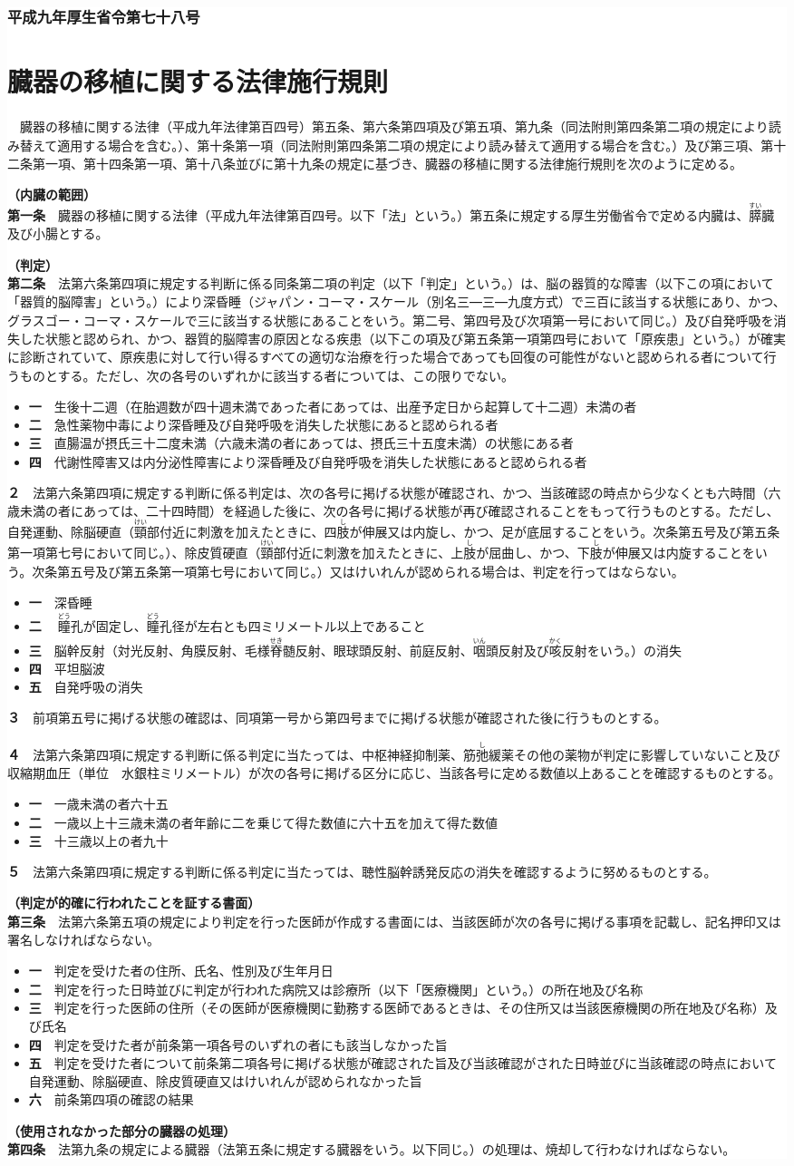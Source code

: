 ### 平成九年厚生省令第七十八号  
# 臓器の移植に関する法律施行規則  
　臓器の移植に関する法律（平成九年法律第百四号）第五条、第六条第四項及び第五項、第九条（同法附則第四条第二項の規定により読み替えて適用する場合を含む。）、第十条第一項（同法附則第四条第二項の規定により読み替えて適用する場合を含む。）及び第三項、第十二条第一項、第十四条第一項、第十八条並びに第十九条の規定に基づき、臓器の移植に関する法律施行規則を次のように定める。  
  
**（内臓の範囲）**  
**第一条**　臓器の移植に関する法律（平成九年法律第百四号。以下「法」という。）第五条に規定する厚生労働省令で定める内臓は、<ruby>膵<rt>すい</rt></ruby>臓及び小腸とする。  
  
**（判定）**  
**第二条**　法第六条第四項に規定する判断に係る同条第二項の判定（以下「判定」という。）は、脳の器質的な障害（以下この項において「器質的脳障害」という。）により深昏睡（ジャパン・コーマ・スケール（別名三―三―九度方式）で三百に該当する状態にあり、かつ、グラスゴー・コーマ・スケールで三に該当する状態にあることをいう。第二号、第四号及び次項第一号において同じ。）及び自発呼吸を消失した状態と認められ、かつ、器質的脳障害の原因となる疾患（以下この項及び第五条第一項第四号において「原疾患」という。）が確実に診断されていて、原疾患に対して行い得るすべての適切な治療を行った場合であっても回復の可能性がないと認められる者について行うものとする。ただし、次の各号のいずれかに該当する者については、この限りでない。  
* **一**　生後十二週（在胎週数が四十週未満であった者にあっては、出産予定日から起算して十二週）未満の者  
* **二**　急性薬物中毒により深昏睡及び自発呼吸を消失した状態にあると認められる者  
* **三**　直腸温が摂氏三十二度未満（六歳未満の者にあっては、摂氏三十五度未満）の状態にある者  
* **四**　代謝性障害又は内分泌性障害により深昏睡及び自発呼吸を消失した状態にあると認められる者  
  
**２**　法第六条第四項に規定する判断に係る判定は、次の各号に掲げる状態が確認され、かつ、当該確認の時点から少なくとも六時間（六歳未満の者にあっては、二十四時間）を経過した後に、次の各号に掲げる状態が再び確認されることをもって行うものとする。ただし、自発運動、除脳硬直（<ruby>頸<rt>けい</rt></ruby>部付近に刺激を加えたときに、四<ruby>肢<rt>し</rt></ruby>が伸展又は内旋し、かつ、足が底屈することをいう。次条第五号及び第五条第一項第七号において同じ。）、除皮質硬直（<ruby>頸<rt>けい</rt></ruby>部付近に刺激を加えたときに、上<ruby>肢<rt>し</rt></ruby>が屈曲し、かつ、下<ruby>肢<rt>し</rt></ruby>が伸展又は内旋することをいう。次条第五号及び第五条第一項第七号において同じ。）又はけいれんが認められる場合は、判定を行ってはならない。  
* **一**　深昏睡  
* **二**　
                <ruby>瞳<rt>どう</rt></ruby>孔が固定し、<ruby>瞳<rt>どう</rt></ruby>孔径が左右とも四ミリメートル以上であること  
* **三**　脳幹反射（対光反射、角膜反射、毛様<ruby>脊<rt>せき</rt></ruby>髄反射、眼球頭反射、前庭反射、<ruby>咽<rt>いん</rt></ruby>頭反射及び<ruby>咳<rt>かく</rt></ruby>反射をいう。）の消失  
* **四**　平坦脳波  
* **五**　自発呼吸の消失  
  
**３**　前項第五号に掲げる状態の確認は、同項第一号から第四号までに掲げる状態が確認された後に行うものとする。  
  
**４**　法第六条第四項に規定する判断に係る判定に当たっては、中枢神経抑制薬、筋<ruby>弛<rt>し</rt></ruby>緩薬その他の薬物が判定に影響していないこと及び収縮期血圧（単位　水銀柱ミリメートル）が次の各号に掲げる区分に応じ、当該各号に定める数値以上あることを確認するものとする。  
* **一**　一歳未満の者六十五  
* **二**　一歳以上十三歳未満の者年齢に二を乗じて得た数値に六十五を加えて得た数値  
* **三**　十三歳以上の者九十  
  
**５**　法第六条第四項に規定する判断に係る判定に当たっては、聴性脳幹誘発反応の消失を確認するように努めるものとする。  
  
**（判定が的確に行われたことを証する書面）**  
**第三条**　法第六条第五項の規定により判定を行った医師が作成する書面には、当該医師が次の各号に掲げる事項を記載し、記名押印又は署名しなければならない。  
* **一**　判定を受けた者の住所、氏名、性別及び生年月日  
* **二**　判定を行った日時並びに判定が行われた病院又は診療所（以下「医療機関」という。）の所在地及び名称  
* **三**　判定を行った医師の住所（その医師が医療機関に勤務する医師であるときは、その住所又は当該医療機関の所在地及び名称）及び氏名  
* **四**　判定を受けた者が前条第一項各号のいずれの者にも該当しなかった旨  
* **五**　判定を受けた者について前条第二項各号に掲げる状態が確認された旨及び当該確認がされた日時並びに当該確認の時点において自発運動、除脳硬直、除皮質硬直又はけいれんが認められなかった旨  
* **六**　前条第四項の確認の結果  
  
**（使用されなかった部分の臓器の処理）**  
**第四条**　法第九条の規定による臓器（法第五条に規定する臓器をいう。以下同じ。）の処理は、焼却して行わなければならない。  
  